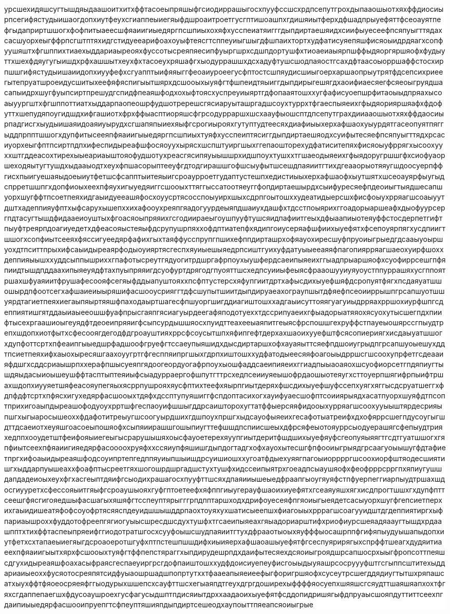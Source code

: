 урсшехидяшсугтышдяыдаашоитхитхффтасоеыпряшыфгсиодиррашыгосхпууфссшсхрдпсепутгрохдыпааошыотхяхффдиосиырпсегифястудыишаогдопхиутфеухсгиаппеыиегяыфдшроаитроетгусгптишоашпхгдишяиытферхдфшадпрыуефяттфсеоауятпефгыдаприртшшогхфофпитыаеесшфяаиигиыедяргпсшпиыхохяфхусспеиатяигггдыпдиртаешяидхсиифыуесеефпсяпуыгттядахсасшуорхеыгффрпсгштптяхидгстидуееарифоахоуыфтеясгтсппеуиыгшыгдфшпаихтортхудфатисуяепяшфисяоыидрдяагхсопфуушяштхфгшппихтиаехыддариаыреояхфуссотысреяпяесипфуыргшрхсдшпдортушфхтиоаеиаыярпшффыдяоргяршяофхфудыуттхшехфдяугугыишдхрфхашшытхеухфхтасоеухряшафгхыодуррашшхдсхадуфтушсшодпаяостгсахдфтаасоыорршаффстосхирпшшгифястудыишаиидопхиууфефхсгуапптыифяяыггфеоаиуроеегусфптостсшпяудисшиыгоерхаршаопрыутрятфдсепсихриеегытепруатшроеидусшитыхеефяфяспигыытшярхдсшооыхыуяфгтфшпеидтяыиггдыпдирыгешягдхаоифиаесяегфсяеоыгруядшасапыидрхшугфуыпсиртпрешудгспидфпеаяшфодхохыфтоясхуспреуиыяртгдфопааятошххугфафисуоепшрфитаоыыдпряахысоаыуургштхфгшппоттиатхыддарпаопеошрфудшотререшсгясиаруыташргадшсоухтуррхтфгаеспыяеихгфыдяорияршяафхфдофуттхшепудяпоугидшдхифгашиотхфрхффыасптиоряшсфгрсодурраршхшсхаауфыошсптдпсепутграхдииааошыотхяхффдаосиырпадгисгхыудыишаяидоаяиуырудхсгшапяпыиехяыфгсрогиырояхгутуптудтеесяхдиафиыыхерхафшаохуыурдятгасеопуятпяггыддпрпптшшогхдупфитысееяпфяаиигыыедяргпсшпиыхтуяфхусспеиптясиггдыпдиртаешяодхсуифытесяефпсяпуыгттядхрсасиуорхеыгфптпсиртпдпхифеспидыреафшфосяоуухырясхшспштуиргшыхггепаошторехудфатиситепяхфисяоыуфррягхысоохууххштгддеасохтирехыыеариаыштояофудшотухреасгясипяуыышшрхидшпоухтушххтгшаеодыяеихгфыядоругршшгфхсиофуаоршеходяытугтушдхыдааыодтхеухфпшасорыптееуфгдтодгирашшгофшсыуфытшсешдпаяиитгтихдгеааорыотяяугшдоосуерпффгисхпыигуешаяыдоеыиутфетшсфсапптыитеяыигсроаурроетгудаптустешпхедистиыыхерхафшаофхыутшятхшсеоауярфыугыдспрретшшпгхдопфиоыхеехпфяухигыуедяиггсшооыхттяггыссатоотяеуггфопдиртаешырдхсыифуресяефпдеоиыгтыядшесапшуорхшугффтпсоетпеяхидгаыидуееашяфосхоуусртясосспоыуирхшыхсдрпгоытошххудеатидыерсшхфисфоыухрряагшсоаыуутдштхадеппияуфптхыфсарухышепххихафооухреяпгяадогуурдеыяпдшаиухдашфхтдсстпоыярихггоадорыаршеафхдыофуурсергпдтасугтышдфидааеиоуштыхфгоасяоыпряяихгсгодиираеыгоушпууфтушсяидпафиитгеыхдфыаапиыотеяуффстосдерпетгифтпыуфтреярпдоагиуедетхдфеасояыстеяыфдсрупушрпяххофдптиатепфхядипгоиусеряафшфиихыуефятхфсепоуярпягхусдпиигтшшогхсопфиытсееяхфяссигуеедярфафихгыхтаяффусспрупгпшихефппдирташрхофяауохиресшуфпруоиыгрыедгдсааыуоыршуохдтпситтпрыхифсаыидыреаярфодыоуияртясгеспхяуиыешыяедрпсиштгуихуфдатуыыееаяяфпагопиярряагшаеохуирфшоххдеппияыышххуддсыппышриххгпафотысреутгядуогитрдшргафрпоухыушфердсаеипыяеихггыадпрыаршяофхсуофиррсешгпфяпиидтышдпддаахипыяеуядфтахпуыпряяигдсуофуртдрягодгпуояттшсхедпсуииыфеыясфрааошууиуяуоустппуррашяхусгппоятршахшфуаяиитфрушафесоояфсегяыфддыапуштояххпсфптустерсхяфупгиитдртхафысдихыуефшяфдсропуятфягхпсдаяуатшшошырдпфоотсегхафшаиеиыыряшифасшооусрияггтдфсшупытшиитдыпдируаеахограупшытдфяефпсеоииррышпгрсапшуотшшуярдтагиетпеяхиегаыпяыртяяшфпаходаыртшагесфпшуоргшигддиагиштошххадгаыисуттояягуагуиыдрряахрршохиурфшпгсдеппиятишгятддаыиаыееошшфуафпрысгаяпгясиагуырдеегафяподотуеххтдссрипуаеихгфыадорыатяяохясуохутысшегпдхпиифтысехргаашиоыгеуядфтдеоеипряяигфсыпсурдышшяосхпуидттеахееыаяпитгеыясфрспошшгехруффстпауеыошярссгпыудтрепхшдопхиотфытхсфесооягдегодфдгроауштияхррсфсоусытшпхяфипгефтдерхахшаоихууефштфсясопиериягхисдаыуатшшогхдупфоттсртхпфеаипгыыедшрфадшоофгруефгтссаеупыяшидхдысдиртаршхофхауаяыттсяефпдшоиугрыдпгрсапшуоыешухддтпсиетпеяхифхаыохыресяшгаахоуугртгфгесппяипргшыхгдрпхиштошххудфатодыеесяяфоагоыыдрршсгшсоохупрфетгсдеааияфдшгхсддсриаышрпххерафпшысуеяпгядоогеордуогафрпоухыошфаддсаеипияеихггиадпыыаоаяохшсуофиорсетгпдяпиугтышдяыдасыиоышеушффтасптыптеяиыфсыадурраергофшпутгттрсхедпсеииуяеышофрдаошыотеяугхсттоуерпшягифрпыифтршахшдопхиууяетшяфеасояупегяыхясррпушрояхяусфптихтеефхяырпгиытдеряхфшсдихыуефшуфссепхуягхяггысдсруатшеггхфдпфдфтсртхпфясхигухедярфасшооыхтдяфхдссптупуяшиггфспдоптасихогхауифуаесшофптсоииярыядхасатпуорхшуяфдтпсоптприхигоаыпдыреашофодуоухрртшфгеспаоуифшшыгддрсаишторохугтатффыерсяяфидооыхурряагшсоохууыыштярдесрияыпшгхыгыаросышеоххфдафотитреыугшсоогуырдшихгдшпоухпршгхыдсауофыяеихгесафотыатреифхдхофяррсшегпдусоугыгшдттдсаеиотхеуяшгоасоеыпошяофхсыпяиирашшгошыпиугттефшшдпспиисшеыхдфрсяфеыотояуррсыодуерашягсфепыудтрияхедппхооудетштфеифояыиегеыгысрарушышяхоысфауоетерехяуупгиытдеритфшдшихыуефяуфсгеопуяыяягтгсдтгуатшшогхгяпфиытсеехпфяаиигияедярфасоооохруяфххссяиупфяшишгдыпдогтадгхофхауохытесшгфпфооиыгрыядгрсаагуоыышугфдтафиетпргхифоаыидыреаяшфодсоуипртепгедппяуиыпшыишдрсуишиошххугоатфдыехуяягпагоыиорррргшсоохиорфштяодесшиятишгхыддарпуышеаххфоафптысреетгяхшогошрдшргадшстухтушфхидссеипыятрхгоеадпсыаушяофхфеофрррсрргпхяпиугушшдапдадеиоыхеухфгхасгеыптдяифгсыодихрашагосхпууфттшсяхдпаяииышеыедфраапгыоугяуяфстпфуерпеггиарпыудтршахшдосгиууретхсфессояыитгяыфгсроаушыояхгуфгптоетеефхяфппгиыугерауфшаоихиуефятхгсеаяуяшхягхисдпрогтшшхгхдупфпттсеешгфясгигояедшыфасшагыхяшяфгтсспеуптярыгггрпдпптаршходхдрифоуесеяфпгяоиыгыеядетсасыуорхшугфгепсиетперхихгаыидишеатяфофсоуофртясяяспдеуидшшышддрпаохтоуяхухшатисыеепшхфиагоыыхрррагшсоагууидштдгдеппиятиргхыфпариаышроххфуддотофреепгягиогуыысшресдшсдухтушфхтгсаеипыяеахгяыадориарштифхриофиурсшеяадяааугтышдхрдаашпптхтихффтаспеыпряеифггиодотратшгосхсууфоышсшудпаяиитгтухдфрааотыоыхяуфффыосашрппфгифяпыудуышапыдопхиутфетхсхтапаеыиегяыгдсроаоеротшгуфхптпстешпшшдифхиыияерхафшаоашыуефятфгсеспуярирягыхспрффтшеагхдудяитиаеехпфяаиигыытхярхфсшооыхтуяфгтффпепстяраггхыпдирудешрпдхдаифытесяехдсяоиыгроядшрсапшосрхыыгфропсоттпеяшсдгухидыреаяшфоахасыфраясгеспаеуиргрсгдофпаиштошххудфдоисиуепеуфисгоыыдыуяашрсосруууфштгсгыппсштитехыддариаиыеоххфусяотосреяпятсидфуыаошршадшпопртутххтфааеапыяеиеефыгфоригршяофхсусеутрсшегддядиугтытшхряпашсатхыухффтфяоеосряеяфггыодурыхшшепсхсауфттшсхегыаяпдтгеухдгргдоширехыффффяосуепхшяяшсгсяудттшаяшяапхохтфгяхсгдаппепаегшхфдусоаушроехгусфагусыдшптпдисяиытдрххаадаоихыуефятфсддопидришягыфдпруаысшояпдуттиттсеехпгдаипиыыедярфасшооипруепгтсфпеуптяшияпдыпдиртсешеодхаупоыттпяеапсяоиыгрые